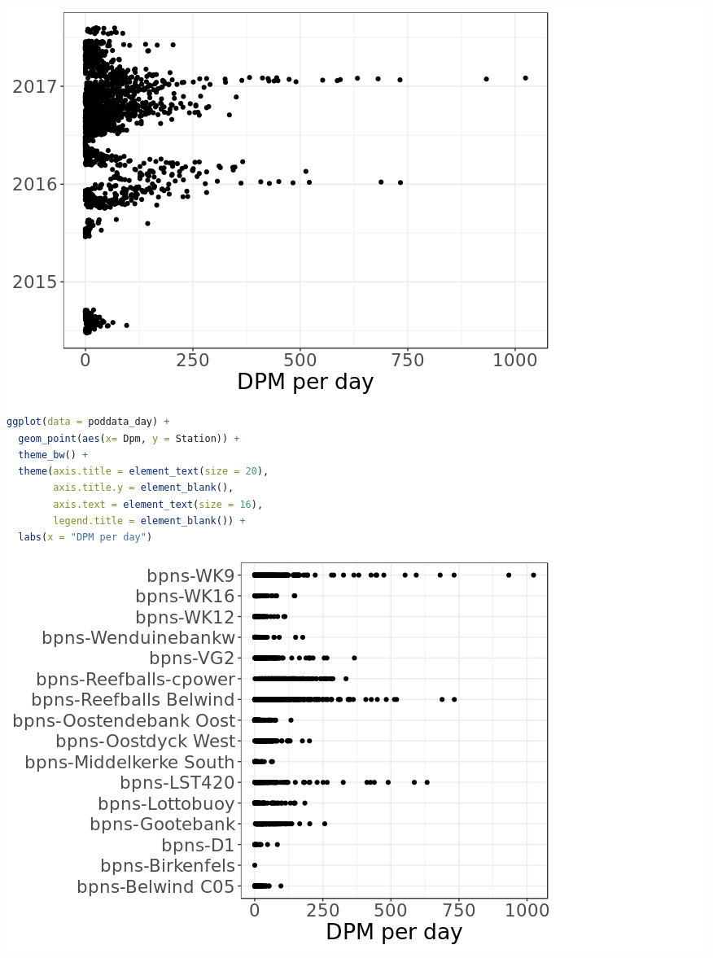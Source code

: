 ![](Workshop_Exploration_files/figure-markdown_github/unnamed-chunk-50-1.png)

``` r
ggplot(data = poddata_day) + 
  geom_point(aes(x= Dpm, y = Station)) +
  theme_bw() + 
  theme(axis.title = element_text(size = 20),
        axis.title.y = element_blank(),
        axis.text = element_text(size = 16),
        legend.title = element_blank()) +
  labs(x = "DPM per day")
```

![](Workshop_Exploration_files/figure-markdown_github/unnamed-chunk-51-1.png)
